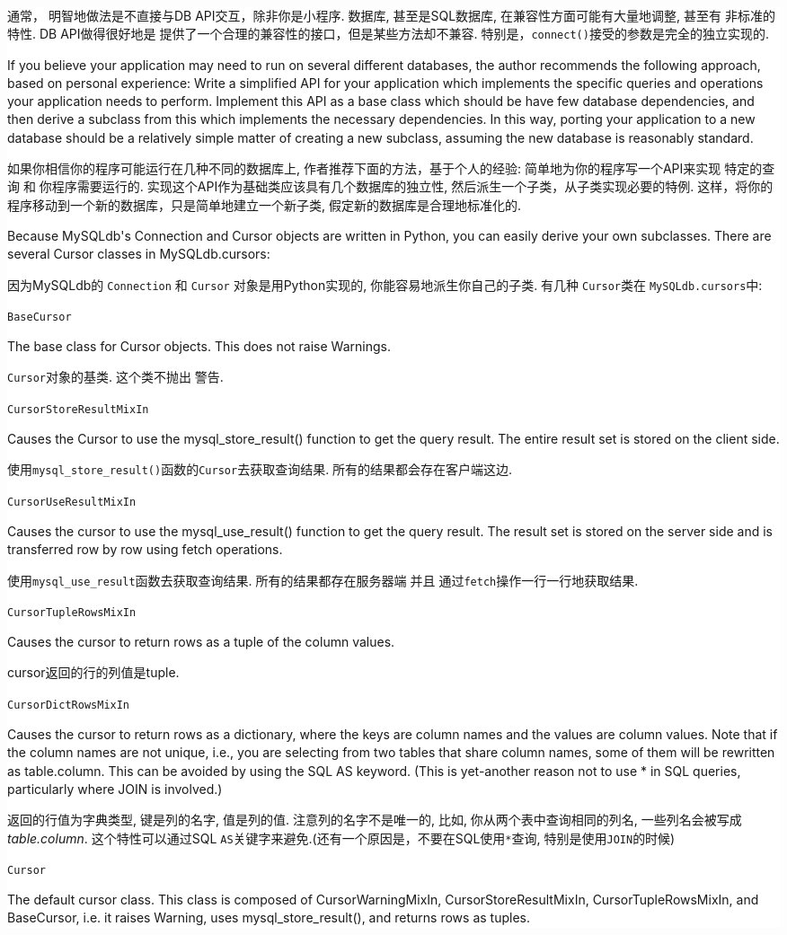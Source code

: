 通常， 明智地做法是不直接与DB API交互，除非你是小程序. 数据库, 甚至是SQL数据库, 在兼容性方面可能有大量地调整, 甚至有 非标准的特性. DB API做得很好地是 提供了一个合理的兼容性的接口，但是某些方法却不兼容. 特别是，`connect()`接受的参数是完全的独立实现的.

If you believe your application may need to run on several different databases, the author recommends the following approach, based on personal experience: Write a simplified API for your application which implements the specific queries and operations your application needs to perform. Implement this API as a base class which should be have few database dependencies, and then derive a subclass from this which implements the necessary dependencies. In this way, porting your application to a new database should be a relatively simple matter of creating a new subclass, assuming the new database is reasonably standard.

如果你相信你的程序可能运行在几种不同的数据库上, 作者推荐下面的方法，基于个人的经验: 简单地为你的程序写一个API来实现 特定的查询 和 你程序需要运行的. 实现这个API作为基础类应该具有几个数据库的独立性, 然后派生一个子类，从子类实现必要的特例. 这样，将你的程序移动到一个新的数据库，只是简单地建立一个新子类, 假定新的数据库是合理地标准化的.

Because MySQLdb's Connection and Cursor objects are written in Python, you can easily derive your own subclasses. There are several Cursor classes in MySQLdb.cursors:

因为MySQLdb的 `Connection` 和 `Cursor` 对象是用Python实现的, 你能容易地派生你自己的子类. 有几种 `Cursor`类在 `MySQLdb.cursors`中:

`BaseCursor`

The base class for Cursor objects. This does not raise Warnings.

`Cursor`对象的基类. 这个类不抛出 警告.

`CursorStoreResultMixIn`

Causes the Cursor to use the mysql_store_result() function to get the query result. The entire result set is stored on the client side.

使用`mysql_store_result()`函数的`Cursor`去获取查询结果. 所有的结果都会存在客户端这边.

`CursorUseResultMixIn`

Causes the cursor to use the mysql_use_result() function to get the query result. The result set is stored on the server side and is transferred row by row using fetch operations.

使用`mysql_use_result`函数去获取查询结果. 所有的结果都存在服务器端 并且 通过`fetch`操作一行一行地获取结果.

`CursorTupleRowsMixIn`

Causes the cursor to return rows as a tuple of the column values.

cursor返回的行的列值是tuple.

`CursorDictRowsMixIn`

Causes the cursor to return rows as a dictionary, where the keys are column names and the values are column values. Note that if the column names are not unique, i.e., you are selecting from two tables that share column names, some of them will be rewritten as table.column. This can be avoided by using the SQL AS keyword. (This is yet-another reason not to use * in SQL queries, particularly where JOIN is involved.)

返回的行值为字典类型, 键是列的名字, 值是列的值. 注意列的名字不是唯一的, 比如, 你从两个表中查询相同的列名, 一些列名会被写成*table.column*. 这个特性可以通过SQL `AS`关键字来避免.(还有一个原因是，不要在SQL使用`*`查询, 特别是使用`JOIN`的时候)

`Cursor`

The default cursor class. This class is composed of CursorWarningMixIn, CursorStoreResultMixIn, CursorTupleRowsMixIn, and BaseCursor, i.e. it raises Warning, uses mysql_store_result(), and returns rows as tuples.
